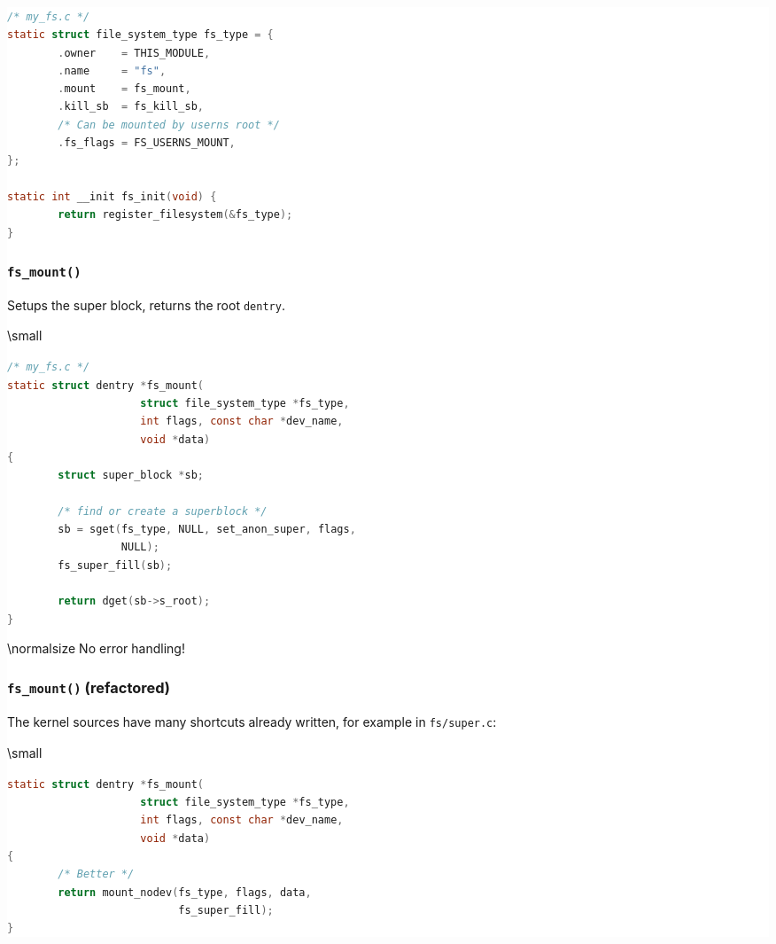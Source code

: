```c
/* my_fs.c */
static struct file_system_type fs_type = {
        .owner    = THIS_MODULE,
        .name     = "fs",
        .mount    = fs_mount,
        .kill_sb  = fs_kill_sb,
        /* Can be mounted by userns root */
        .fs_flags = FS_USERNS_MOUNT,
};

static int __init fs_init(void) {
        return register_filesystem(&fs_type);
}
```

### `fs_mount()`

Setups the super block, returns the root `dentry`.

\small

```c
/* my_fs.c */
static struct dentry *fs_mount(
                     struct file_system_type *fs_type,
                     int flags, const char *dev_name,
                     void *data)
{
        struct super_block *sb;

        /* find or create a superblock */
        sb = sget(fs_type, NULL, set_anon_super, flags,
                  NULL);
        fs_super_fill(sb);

        return dget(sb->s_root);
}
```

\normalsize No error handling!



### `fs_mount()` (refactored)

The kernel sources have many shortcuts already written, for example in
`fs/super.c`:

\small

```c
static struct dentry *fs_mount(
                     struct file_system_type *fs_type,
                     int flags, const char *dev_name,
                     void *data)
{
        /* Better */
        return mount_nodev(fs_type, flags, data,
                           fs_super_fill);
}
```
